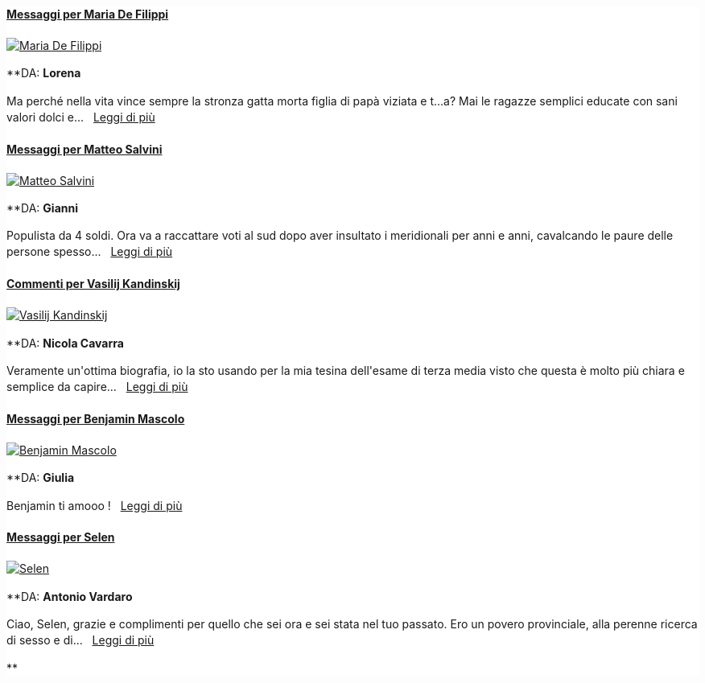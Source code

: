 #### [Messaggi per Maria De Filippi](http://biografieonline.it/commenti.htm?id=730)

[<img src="//biografieonline.it/img/bio/box/m/Maria_De_Filippi.jpg" alt="Maria De Filippi" class="img-responsive img-circle center-block" />](http://biografieonline.it/commenti.htm?id=730#15507 "Messaggi e commenti per Maria De Filippi")

**DA: **Lorena**

Ma perché nella vita vince sempre la stronza gatta morta figlia di papà viziata e t...a? Mai le ragazze semplici educate con sani valori dolci e...   <a href="http://biografieonline.it/commenti.htm?id=730#15507" class="label label-info">Leggi di più</a>

#### [Messaggi per Matteo Salvini](http://biografieonline.it/commenti.htm?id=3349)

[<img src="//biografieonline.it/img/bio/box/m/Matteo_Salvini.jpg" alt="Matteo Salvini" class="img-responsive img-circle center-block" />](http://biografieonline.it/commenti.htm?id=3349#15506 "Messaggi e commenti per Matteo Salvini")

**DA: **Gianni**

Populista da 4 soldi. Ora va a raccattare voti al sud dopo aver insultato i meridionali per anni e anni, cavalcando le paure delle persone spesso...   <a href="http://biografieonline.it/commenti.htm?id=3349#15506" class="label label-info">Leggi di più</a>

#### [Commenti per Vasilij Kandinskij](http://biografieonline.it/commenti.htm?id=360)

[<img src="//biografieonline.it/img/bio/box/v/Vasilij_Kandinskij.jpg" alt="Vasilij Kandinskij" class="img-responsive img-circle center-block" />](http://biografieonline.it/commenti.htm?id=360#15505 "Messaggi e commenti per Vasilij Kandinskij")

**DA: **Nicola Cavarra**

Veramente un'ottima biografia, io la sto usando per la mia tesina dell'esame di terza media visto che questa è molto più chiara e semplice da capire...   <a href="http://biografieonline.it/commenti.htm?id=360#15505" class="label label-info">Leggi di più</a>

#### [Messaggi per Benjamin Mascolo](http://biografieonline.it/commenti.htm?id=4004)

[<img src="//biografieonline.it/img/bio/box/b/Benjamin_Mascolo.jpg" alt="Benjamin Mascolo" class="img-responsive img-circle center-block" />](http://biografieonline.it/commenti.htm?id=4004#15500 "Messaggi e commenti per Benjamin Mascolo")

**DA: **Giulia**

Benjamin ti amooo !   <a href="http://biografieonline.it/commenti.htm?id=4004#15500" class="label label-info">Leggi di più</a>

#### [Messaggi per Selen](http://biografieonline.it/commenti.htm?id=2143)

[<img src="//biografieonline.it/img/bio/box/s/Selen.jpg" alt="Selen" class="img-responsive img-circle center-block" />](http://biografieonline.it/commenti.htm?id=2143#15499 "Messaggi e commenti per Selen")

**DA: **Antonio Vardaro**

Ciao, Selen, grazie e complimenti per quello che sei ora e sei stata nel tuo passato. Ero un povero provinciale, alla perenne ricerca di sesso e di...   <a href="http://biografieonline.it/commenti.htm?id=2143#15499" class="label label-info">Leggi di più</a>

**
